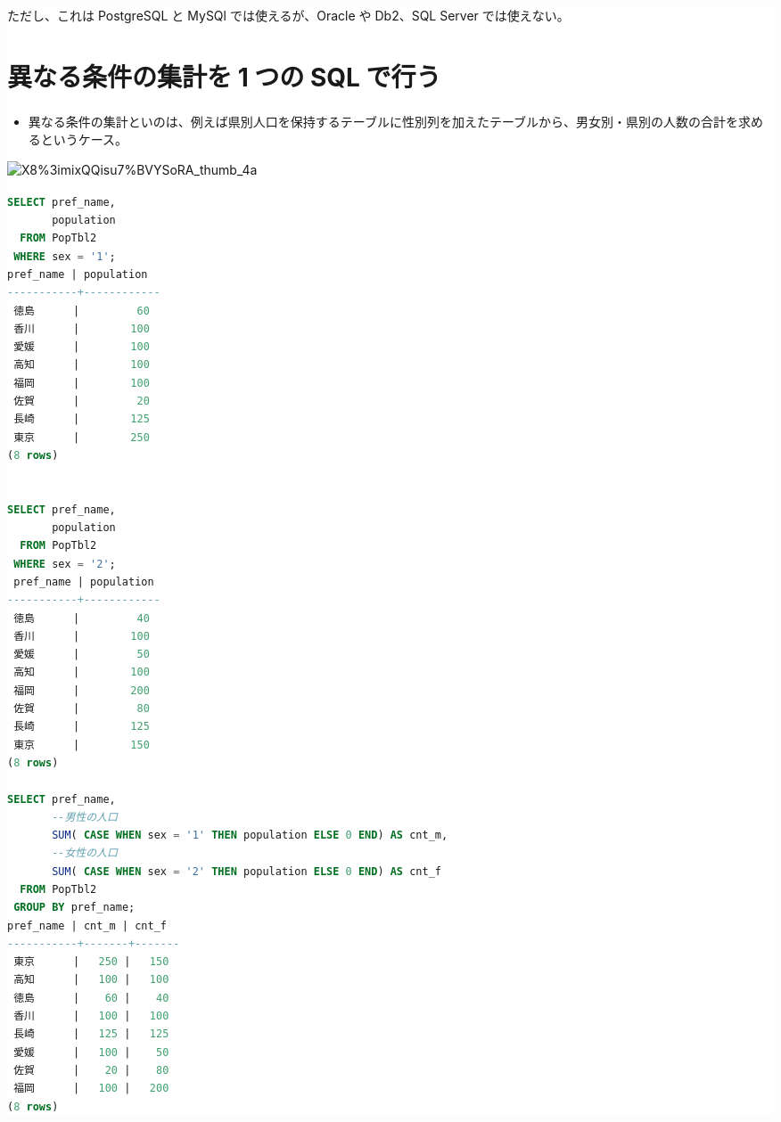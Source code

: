  ただし、これは PostgreSQL と MySQl では使えるが、Oracle や Db2、SQL Server では使えない。

# 異なる条件の集計を 1 つの SQL で行う

- 異なる条件の集計といのは、例えば県別人口を保持するテーブルに性別列を加えたテーブルから、男女別・県別の人数の合計を求めるというケース。

![X8%3imixQQisu7%BVYSoRA_thumb_4a](https://user-images.githubusercontent.com/51355545/86023444-a5d74300-ba66-11ea-83b5-33ee71bb5e9b.jpg)

```sql
SELECT pref_name,
       population
  FROM PopTbl2
 WHERE sex = '1';
pref_name | population
-----------+------------
 徳島      |         60
 香川      |        100
 愛媛      |        100
 高知      |        100
 福岡      |        100
 佐賀      |         20
 長崎      |        125
 東京      |        250
(8 rows)


SELECT pref_name,
       population
  FROM PopTbl2
 WHERE sex = '2';
 pref_name | population
-----------+------------
 徳島      |         40
 香川      |        100
 愛媛      |         50
 高知      |        100
 福岡      |        200
 佐賀      |         80
 長崎      |        125
 東京      |        150
(8 rows)

SELECT pref_name,
       --男性の人口
       SUM( CASE WHEN sex = '1' THEN population ELSE 0 END) AS cnt_m,
       --女性の人口
       SUM( CASE WHEN sex = '2' THEN population ELSE 0 END) AS cnt_f
  FROM PopTbl2
 GROUP BY pref_name;
pref_name | cnt_m | cnt_f
-----------+-------+-------
 東京      |   250 |   150
 高知      |   100 |   100
 徳島      |    60 |    40
 香川      |   100 |   100
 長崎      |   125 |   125
 愛媛      |   100 |    50
 佐賀      |    20 |    80
 福岡      |   100 |   200
(8 rows)
```
